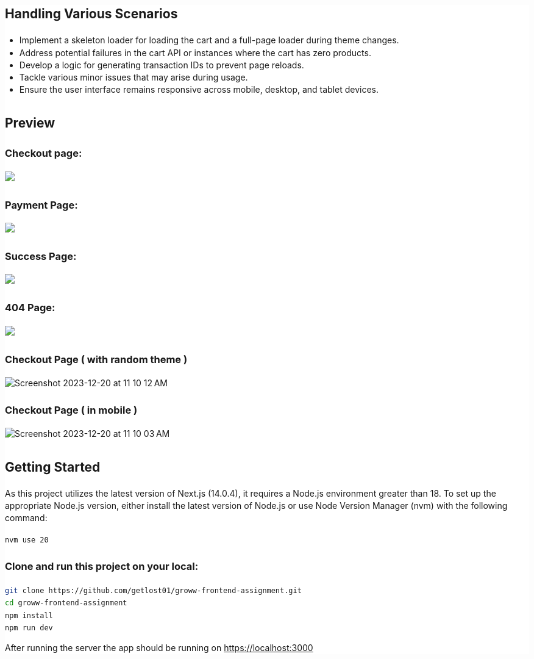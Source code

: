 ## Handling Various Scenarios

- Implement a skeleton loader for loading the cart and a full-page loader during theme changes.
- Address potential failures in the cart API or instances where the cart has zero products.
- Develop a logic for generating transaction IDs to prevent page reloads.
- Tackle various minor issues that may arise during usage.
- Ensure the user interface remains responsive across mobile, desktop, and tablet devices.

## Preview

### Checkout page:

<img width="560" src="https://github.com/getlost01/groww-frontend-assignment/assets/79409258/dde1a440-9419-41d7-8ec9-47570975690d">

### Payment Page:

<img width="560" src="https://github.com/getlost01/groww-frontend-assignment/assets/79409258/d37575df-be86-40e1-aac0-e419d4309026">

### Success Page:

<img width="560" src="https://github.com/getlost01/groww-frontend-assignment/assets/79409258/fa7f7550-8e07-49a6-a7e3-8e9e8043a7da">

### 404 Page:

<img width="560" src="https://github.com/getlost01/groww-frontend-assignment/assets/79409258/4da24631-65ba-406f-b61f-a68f444bfb77">

### Checkout Page ( with random theme )

<img width="560" alt="Screenshot 2023-12-20 at 11 10 12 AM" src="https://github.com/getlost01/groww-frontend-assignment/assets/79409258/fa7f7550-8e07-49a6-a7e3-8e9e8043a7da">

### Checkout Page ( in mobile )

<img width="180" alt="Screenshot 2023-12-20 at 11 10 03 AM" src="https://github.com/getlost01/groww-frontend-assignment/assets/79409258/fe1e901d-cbb6-4dc7-bb42-2040f25e0697">


## Getting Started

As this project utilizes the latest version of Next.js (14.0.4), it requires a Node.js environment greater than 18. To set up the appropriate Node.js version, either install the latest version of Node.js or use Node Version Manager (nvm) with the following command:

```bash
nvm use 20
```

### Clone and run this project on your local:

```bash
git clone https://github.com/getlost01/groww-frontend-assignment.git
cd groww-frontend-assignment
npm install
npm run dev
```
After running the server the app should be running on [https://localhost:3000](http://localhost:3000/)
